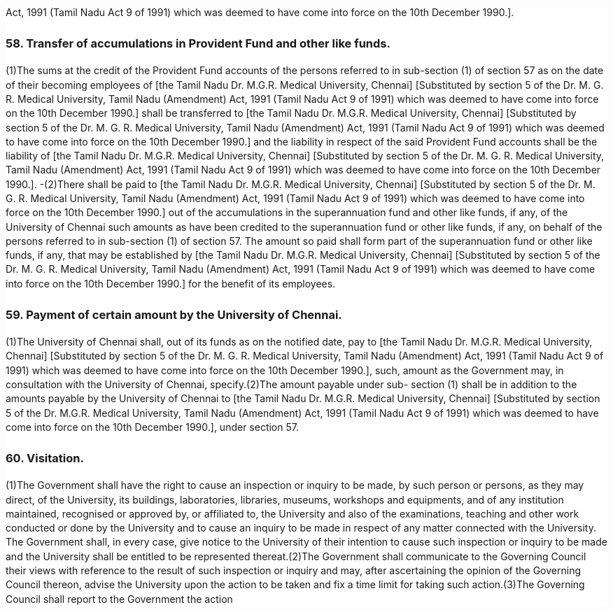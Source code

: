 Act, 1991 (Tamil Nadu Act 9 of 1991) which was deemed to have come into force
on the 10th December 1990.].

### 58. Transfer of accumulations in Provident Fund and other like funds.

(1)The sums at the credit of the Provident Fund accounts of the persons
referred to in sub-section (1) of section 57 as on the date of their becoming
employees of [the Tamil Nadu Dr. M.G.R. Medical University, Chennai]
[Substituted by section 5 of the Dr. M. G. R. Medical University, Tamil Nadu
(Amendment) Act, 1991 (Tamil Nadu Act 9 of 1991) which was deemed to have come
into force on the 10th December 1990.] shall be transferred to [the Tamil Nadu
Dr. M.G.R. Medical University, Chennai] [Substituted by section 5 of the Dr.
M. G. R. Medical University, Tamil Nadu (Amendment) Act, 1991 (Tamil Nadu Act
9 of 1991) which was deemed to have come into force on the 10th December
1990.] and the liability in respect of the said Provident Fund accounts shall
be the liability of [the Tamil Nadu Dr. M.G.R. Medical University, Chennai]
[Substituted by section 5 of the Dr. M. G. R. Medical University, Tamil Nadu
(Amendment) Act, 1991 (Tamil Nadu Act 9 of 1991) which was deemed to have come
into force on the 10th December 1990.]. -(2)There shall be paid to [the Tamil
Nadu Dr. M.G.R. Medical University, Chennai] [Substituted by section 5 of the
Dr. M. G. R. Medical University, Tamil Nadu (Amendment) Act, 1991 (Tamil Nadu
Act 9 of 1991) which was deemed to have come into force on the 10th December
1990.] out of the accumulations in the superannuation fund and other like
funds, if any, of the University of Chennai such amounts as have been credited
to the superannuation fund or other like funds, if any, on behalf of the
persons referred to in sub-section (1) of section 57. The amount so paid shall
form part of the superannuation fund or other like funds, if any, that may be
established by [the Tamil Nadu Dr. M.G.R. Medical University, Chennai]
[Substituted by section 5 of the Dr. M. G. R. Medical University, Tamil Nadu
(Amendment) Act, 1991 (Tamil Nadu Act 9 of 1991) which was deemed to have come
into force on the 10th December 1990.] for the benefit of its employees.

### 59. Payment of certain amount by the University of Chennai.

(1)The University of Chennai shall, out of its funds as on the notified date,
pay to [the Tamil Nadu Dr. M.G.R. Medical University, Chennai] [Substituted by
section 5 of the Dr. M. G. R. Medical University, Tamil Nadu (Amendment) Act,
1991 (Tamil Nadu Act 9 of 1991) which was deemed to have come into force on
the 10th December 1990.], such, amount as the Government may, in consultation
with the University of Chennai, specify.(2)The amount payable under sub-
section (1) shall be in addition to the amounts payable by the University of
Chennai to [the Tamil Nadu Dr. M.G.R. Medical University, Chennai]
[Substituted by section 5 of the Dr. M.G.R. Medical University, Tamil Nadu
(Amendment) Act, 1991 (Tamil Nadu Act 9 of 1991) which was deemed to have come
into force on the 10th December 1990.], under section 57.

### 60. Visitation.

(1)The Government shall have the right to cause an inspection or inquiry to be
made, by such person or persons, as they may direct, of the University, its
buildings, laboratories, libraries, museums, workshops and equipments, and of
any institution maintained, recognised or approved by, or affiliated to, the
University and also of the examinations, teaching and other work conducted or
done by the University and to cause an inquiry to be made in respect of any
matter connected with the University. The Government shall, in every case,
give notice to the University of their intention to cause such inspection or
inquiry to be made and the University shall be entitled to be represented
thereat.(2)The Government shall communicate to the Governing Council their
views with reference to the result of such inspection or inquiry and may,
after ascertaining the opinion of the Governing Council thereon, advise the
University upon the action to be taken and fix a time limit for taking such
action.(3)The Governing Council shall report to the Government the action